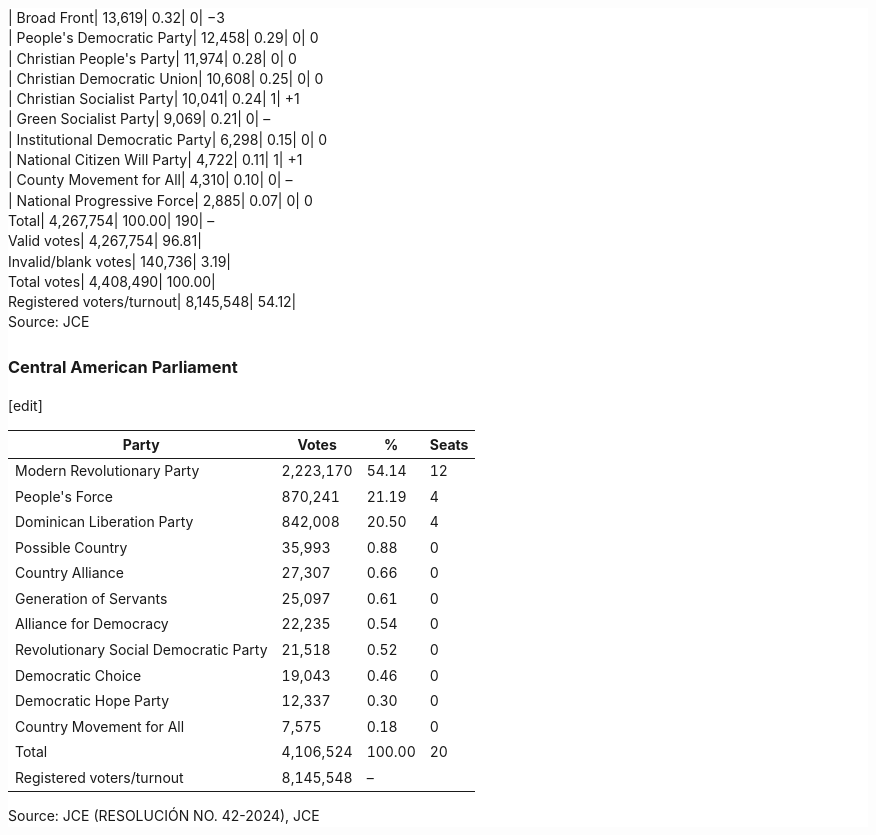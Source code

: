 | Broad Front| 13,619| 0.32| 0| −3  
| People's Democratic Party| 12,458| 0.29| 0| 0  
| Christian People's Party| 11,974| 0.28| 0| 0  
| Christian Democratic Union| 10,608| 0.25| 0| 0  
| Christian Socialist Party| 10,041| 0.24| 1| +1  
| Green Socialist Party| 9,069| 0.21| 0| –  
| Institutional Democratic Party| 6,298| 0.15| 0| 0  
| National Citizen Will Party| 4,722| 0.11| 1| +1  
| County Movement for All| 4,310| 0.10| 0| –  
| National Progressive Force| 2,885| 0.07| 0| 0  
Total| 4,267,754| 100.00| 190| –  
Valid votes| 4,267,754| 96.81|  
Invalid/blank votes| 140,736| 3.19|  
Total votes| 4,408,490| 100.00|  
Registered voters/turnout| 8,145,548| 54.12|  
Source: JCE  
  
### Central American Parliament

[edit]

Party| Votes| %| Seats  
---|---|---|---  
| Modern Revolutionary Party| 2,223,170| 54.14| 12  
| People's Force| 870,241| 21.19| 4  
| Dominican Liberation Party| 842,008| 20.50| 4  
| Possible Country| 35,993| 0.88| 0  
| Country Alliance| 27,307| 0.66| 0  
| Generation of Servants| 25,097| 0.61| 0  
| Alliance for Democracy| 22,235| 0.54| 0  
| Revolutionary Social Democratic Party| 21,518| 0.52| 0  
| Democratic Choice| 19,043| 0.46| 0  
| Democratic Hope Party| 12,337| 0.30| 0  
| Country Movement for All| 7,575| 0.18| 0  
Total| 4,106,524| 100.00| 20  
Registered voters/turnout| 8,145,548| –|  
Source: JCE (RESOLUCIÓN NO. 42-2024), JCE  
  
